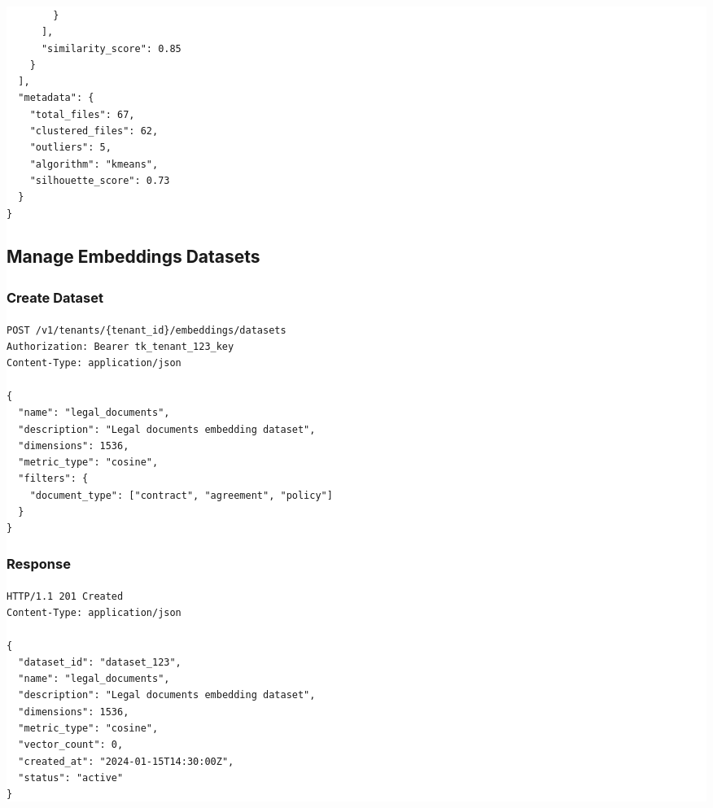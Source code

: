 ```http
        }
      ],
      "similarity_score": 0.85
    }
  ],
  "metadata": {
    "total_files": 67,
    "clustered_files": 62,
    "outliers": 5,
    "algorithm": "kmeans",
    "silhouette_score": 0.73
  }
}
```

## Manage Embeddings Datasets

### Create Dataset

```http
POST /v1/tenants/{tenant_id}/embeddings/datasets
Authorization: Bearer tk_tenant_123_key
Content-Type: application/json

{
  "name": "legal_documents",
  "description": "Legal documents embedding dataset",
  "dimensions": 1536,
  "metric_type": "cosine",
  "filters": {
    "document_type": ["contract", "agreement", "policy"]
  }
}
```

### Response

```http
HTTP/1.1 201 Created
Content-Type: application/json

{
  "dataset_id": "dataset_123",
  "name": "legal_documents",
  "description": "Legal documents embedding dataset",
  "dimensions": 1536,
  "metric_type": "cosine",
  "vector_count": 0,
  "created_at": "2024-01-15T14:30:00Z",
  "status": "active"
}
```
